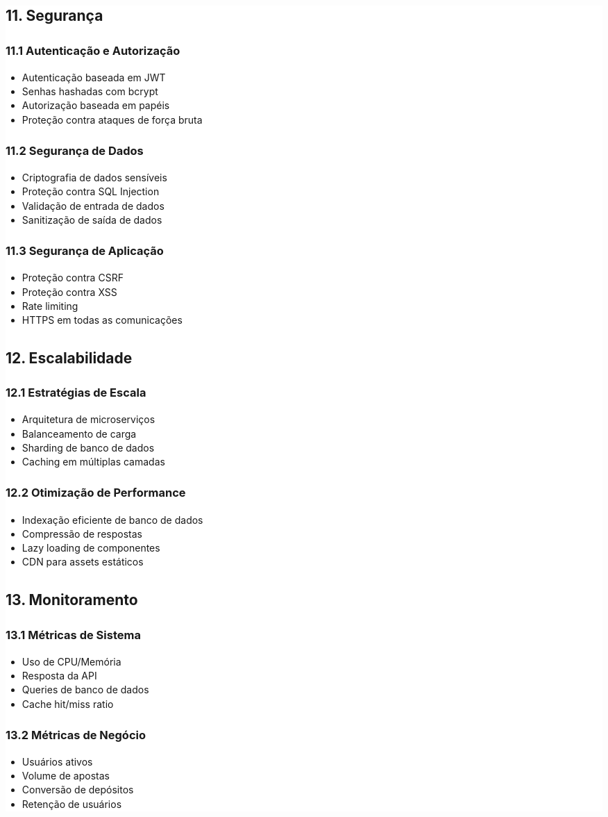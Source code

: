 ## 11. Segurança

### 11.1 Autenticação e Autorização
- Autenticação baseada em JWT
- Senhas hashadas com bcrypt
- Autorização baseada em papéis
- Proteção contra ataques de força bruta

### 11.2 Segurança de Dados
- Criptografia de dados sensíveis
- Proteção contra SQL Injection
- Validação de entrada de dados
- Sanitização de saída de dados

### 11.3 Segurança de Aplicação
- Proteção contra CSRF
- Proteção contra XSS
- Rate limiting
- HTTPS em todas as comunicações

## 12. Escalabilidade

### 12.1 Estratégias de Escala
- Arquitetura de microserviços
- Balanceamento de carga
- Sharding de banco de dados
- Caching em múltiplas camadas

### 12.2 Otimização de Performance
- Indexação eficiente de banco de dados
- Compressão de respostas
- Lazy loading de componentes
- CDN para assets estáticos

## 13. Monitoramento

### 13.1 Métricas de Sistema
- Uso de CPU/Memória
- Resposta da API
- Queries de banco de dados
- Cache hit/miss ratio

### 13.2 Métricas de Negócio
- Usuários ativos
- Volume de apostas
- Conversão de depósitos
- Retenção de usuários
